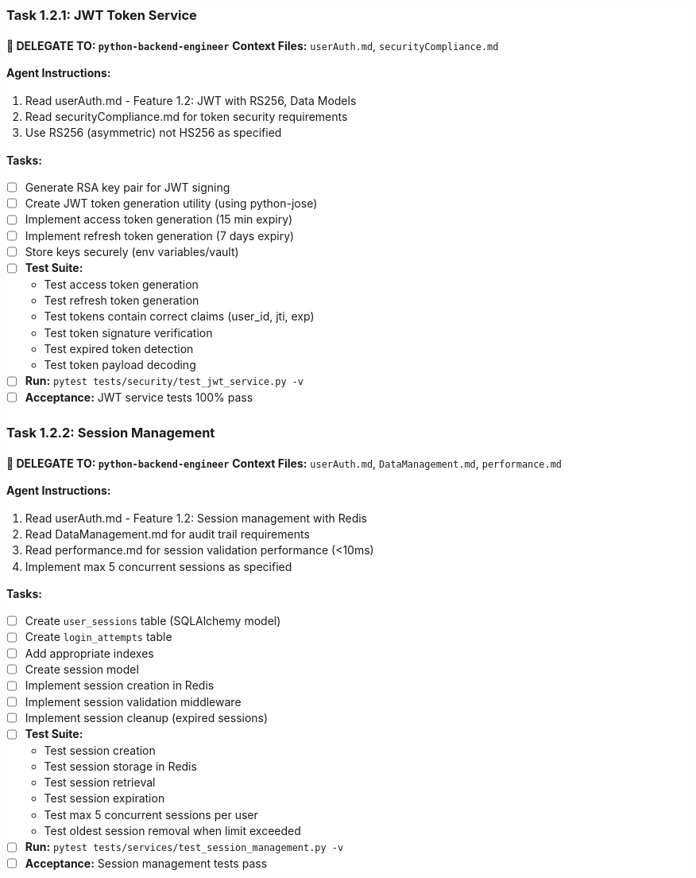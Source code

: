 ### Task 1.2.1: JWT Token Service

**🐍 DELEGATE TO: `python-backend-engineer`**
**Context Files:** `userAuth.md`, `securityCompliance.md`

**Agent Instructions:**
1. Read userAuth.md - Feature 1.2: JWT with RS256, Data Models
2. Read securityCompliance.md for token security requirements
3. Use RS256 (asymmetric) not HS256 as specified

**Tasks:**
- [ ] Generate RSA key pair for JWT signing
- [ ] Create JWT token generation utility (using python-jose)
- [ ] Implement access token generation (15 min expiry)
- [ ] Implement refresh token generation (7 days expiry)
- [ ] Store keys securely (env variables/vault)
- [ ] **Test Suite:**
  - Test access token generation
  - Test refresh token generation
  - Test tokens contain correct claims (user_id, jti, exp)
  - Test token signature verification
  - Test expired token detection
  - Test token payload decoding
- [ ] **Run:** `pytest tests/security/test_jwt_service.py -v`
- [ ] **Acceptance:** JWT service tests 100% pass

### Task 1.2.2: Session Management

**🐍 DELEGATE TO: `python-backend-engineer`**
**Context Files:** `userAuth.md`, `DataManagement.md`, `performance.md`

**Agent Instructions:**
1. Read userAuth.md - Feature 1.2: Session management with Redis
2. Read DataManagement.md for audit trail requirements
3. Read performance.md for session validation performance (<10ms)
4. Implement max 5 concurrent sessions as specified

**Tasks:**
- [ ] Create `user_sessions` table (SQLAlchemy model)
- [ ] Create `login_attempts` table
- [ ] Add appropriate indexes
- [ ] Create session model
- [ ] Implement session creation in Redis
- [ ] Implement session validation middleware
- [ ] Implement session cleanup (expired sessions)
- [ ] **Test Suite:**
  - Test session creation
  - Test session storage in Redis
  - Test session retrieval
  - Test session expiration
  - Test max 5 concurrent sessions per user
  - Test oldest session removal when limit exceeded
- [ ] **Run:** `pytest tests/services/test_session_management.py -v`
- [ ] **Acceptance:** Session management tests pass
